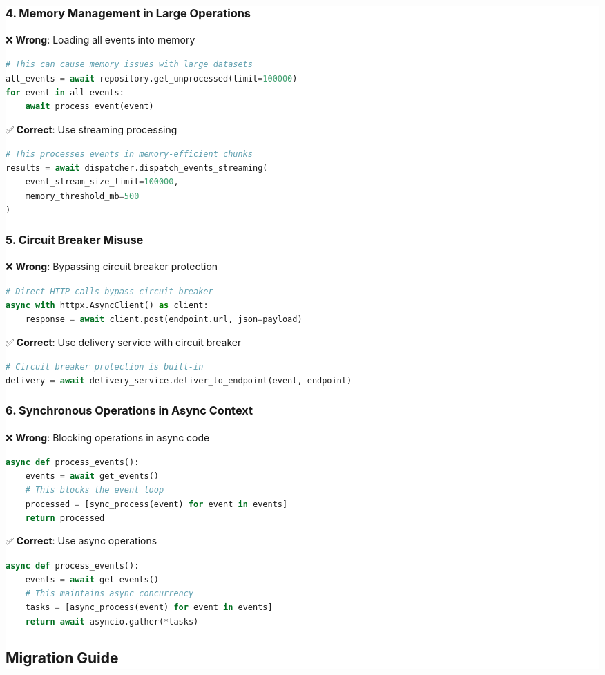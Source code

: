 ### 4. Memory Management in Large Operations

❌ **Wrong**: Loading all events into memory
```python
# This can cause memory issues with large datasets
all_events = await repository.get_unprocessed(limit=100000)
for event in all_events:
    await process_event(event)
```

✅ **Correct**: Use streaming processing
```python
# This processes events in memory-efficient chunks
results = await dispatcher.dispatch_events_streaming(
    event_stream_size_limit=100000,
    memory_threshold_mb=500
)
```

### 5. Circuit Breaker Misuse

❌ **Wrong**: Bypassing circuit breaker protection
```python
# Direct HTTP calls bypass circuit breaker
async with httpx.AsyncClient() as client:
    response = await client.post(endpoint.url, json=payload)
```

✅ **Correct**: Use delivery service with circuit breaker
```python
# Circuit breaker protection is built-in
delivery = await delivery_service.deliver_to_endpoint(event, endpoint)
```

### 6. Synchronous Operations in Async Context

❌ **Wrong**: Blocking operations in async code
```python
async def process_events():
    events = await get_events()
    # This blocks the event loop
    processed = [sync_process(event) for event in events]
    return processed
```

✅ **Correct**: Use async operations
```python
async def process_events():
    events = await get_events()
    # This maintains async concurrency
    tasks = [async_process(event) for event in events]
    return await asyncio.gather(*tasks)
```

## Migration Guide
